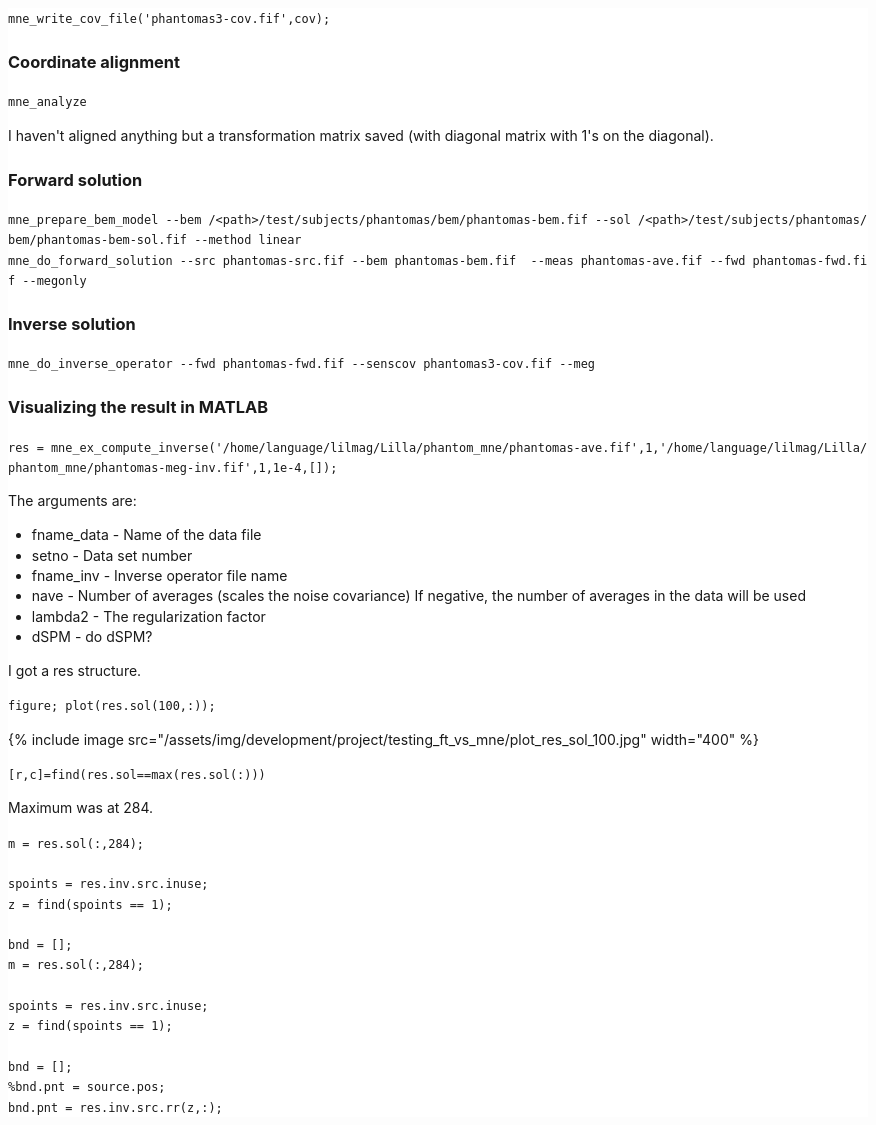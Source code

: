     mne_write_cov_file('phantomas3-cov.fif',cov);

### Coordinate alignment

    mne_analyze

I haven't aligned anything but a transformation matrix saved (with diagonal matrix with 1's on the diagonal).

### Forward solution

    mne_prepare_bem_model --bem /<path>/test/subjects/phantomas/bem/phantomas-bem.fif --sol /<path>/test/subjects/phantomas/bem/phantomas-bem-sol.fif --method linear
    mne_do_forward_solution --src phantomas-src.fif --bem phantomas-bem.fif  --meas phantomas-ave.fif --fwd phantomas-fwd.fif --megonly

### Inverse solution

    mne_do_inverse_operator --fwd phantomas-fwd.fif --senscov phantomas3-cov.fif --meg

### Visualizing the result in MATLAB

    res = mne_ex_compute_inverse('/home/language/lilmag/Lilla/phantom_mne/phantomas-ave.fif',1,'/home/language/lilmag/Lilla/phantom_mne/phantomas-meg-inv.fif',1,1e-4,[]);

The arguments are:

- fname_data - Name of the data file
- setno - Data set number
- fname_inv - Inverse operator file name
- nave - Number of averages (scales the noise covariance) If negative, the number of averages in the data will be used
- lambda2 - The regularization factor
- dSPM - do dSPM?

I got a res structure.

    figure; plot(res.sol(100,:));

{% include image src="/assets/img/development/project/testing_ft_vs_mne/plot_res_sol_100.jpg" width="400" %}

    [r,c]=find(res.sol==max(res.sol(:)))

Maximum was at 284.

    m = res.sol(:,284);

    spoints = res.inv.src.inuse;
    z = find(spoints == 1);

    bnd = [];
    m = res.sol(:,284);

    spoints = res.inv.src.inuse;
    z = find(spoints == 1);

    bnd = [];
    %bnd.pnt = source.pos;
    bnd.pnt = res.inv.src.rr(z,:);
